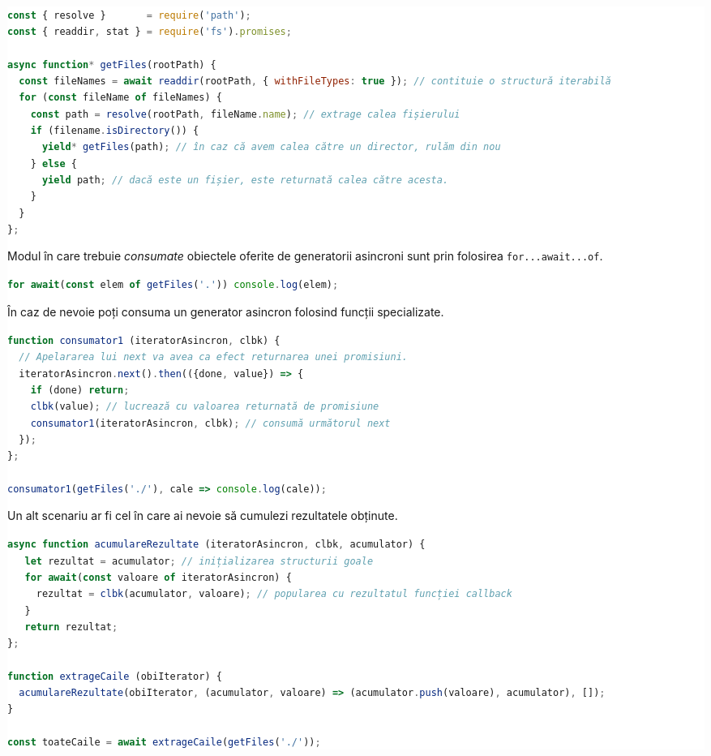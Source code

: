```javascript
const { resolve }       = require('path');
const { readdir, stat } = require('fs').promises;

async function* getFiles(rootPath) {
  const fileNames = await readdir(rootPath, { withFileTypes: true }); // contituie o structură iterabilă
  for (const fileName of fileNames) {
    const path = resolve(rootPath, fileName.name); // extrage calea fișierului
    if (filename.isDirectory()) {
      yield* getFiles(path); // în caz că avem calea către un director, rulăm din nou
    } else {
      yield path; // dacă este un fișier, este returnată calea către acesta.
    }
  }
};
```

Modul în care trebuie *consumate* obiectele oferite de generatorii asincroni sunt prin folosirea `for...await...of`.

```javascript
for await(const elem of getFiles('.')) console.log(elem);
```

În caz de nevoie poți consuma un generator asincron folosind funcții specializate.

```javascript
function consumator1 (iteratorAsincron, clbk) {
  // Apelararea lui next va avea ca efect returnarea unei promisiuni.
  iteratorAsincron.next().then(({done, value}) => {
    if (done) return;
    clbk(value); // lucrează cu valoarea returnată de promisiune
    consumator1(iteratorAsincron, clbk); // consumă următorul next
  });
};

consumator1(getFiles('./'), cale => console.log(cale));
```

Un alt scenariu ar fi cel în care ai nevoie să cumulezi rezultatele obținute.

```javascript
async function acumulareRezultate (iteratorAsincron, clbk, acumulator) {
   let rezultat = acumulator; // inițializarea structurii goale
   for await(const valoare of iteratorAsincron) {
     rezultat = clbk(acumulator, valoare); // popularea cu rezultatul funcției callback
   }
   return rezultat;
};

function extrageCaile (obiIterator) {
  acumulareRezultate(obiIterator, (acumulator, valoare) => (acumulator.push(valoare), acumulator), []);
}

const toateCaile = await extrageCaile(getFiles('./'));
```
